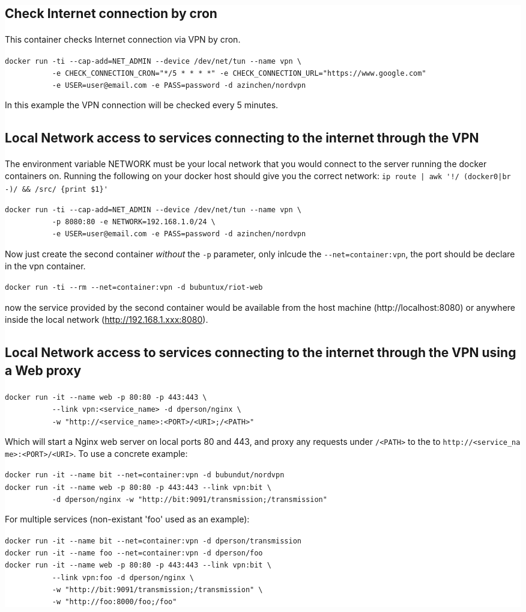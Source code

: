 ## Check Internet connection by cron

This container checks Internet connection via VPN by cron.

```
docker run -ti --cap-add=NET_ADMIN --device /dev/net/tun --name vpn \
           -e CHECK_CONNECTION_CRON="*/5 * * * *" -e CHECK_CONNECTION_URL="https://www.google.com"
           -e USER=user@email.com -e PASS=password -d azinchen/nordvpn
```

In this example the VPN connection will be checked every 5 minutes.

## Local Network access to services connecting to the internet through the VPN

The environment variable NETWORK must be your local network that you would connect to the server running the docker containers on. Running the following on your docker host should give you the correct network: `ip route | awk '!/ (docker0|br-)/ && /src/ {print $1}'`

```
docker run -ti --cap-add=NET_ADMIN --device /dev/net/tun --name vpn \
           -p 8080:80 -e NETWORK=192.168.1.0/24 \ 
           -e USER=user@email.com -e PASS=password -d azinchen/nordvpn
```

Now just create the second container _without_ the `-p` parameter, only inlcude the `--net=container:vpn`, the port should be declare in the vpn container.

```
docker run -ti --rm --net=container:vpn -d bubuntux/riot-web
```

now the service provided by the second container would be available from the host machine (http://localhost:8080) or anywhere inside the local network (http://192.168.1.xxx:8080).

## Local Network access to services connecting to the internet through the VPN using a Web proxy

```
docker run -it --name web -p 80:80 -p 443:443 \
           --link vpn:<service_name> -d dperson/nginx \
           -w "http://<service_name>:<PORT>/<URI>;/<PATH>"
```

Which will start a Nginx web server on local ports 80 and 443, and proxy any requests under `/<PATH>` to the to `http://<service_name>:<PORT>/<URI>`. To use a concrete example:

```
docker run -it --name bit --net=container:vpn -d bubundut/nordvpn
docker run -it --name web -p 80:80 -p 443:443 --link vpn:bit \
           -d dperson/nginx -w "http://bit:9091/transmission;/transmission"
```

For multiple services (non-existant 'foo' used as an example):

```
docker run -it --name bit --net=container:vpn -d dperson/transmission
docker run -it --name foo --net=container:vpn -d dperson/foo
docker run -it --name web -p 80:80 -p 443:443 --link vpn:bit \
           --link vpn:foo -d dperson/nginx \
           -w "http://bit:9091/transmission;/transmission" \
           -w "http://foo:8000/foo;/foo"
```
